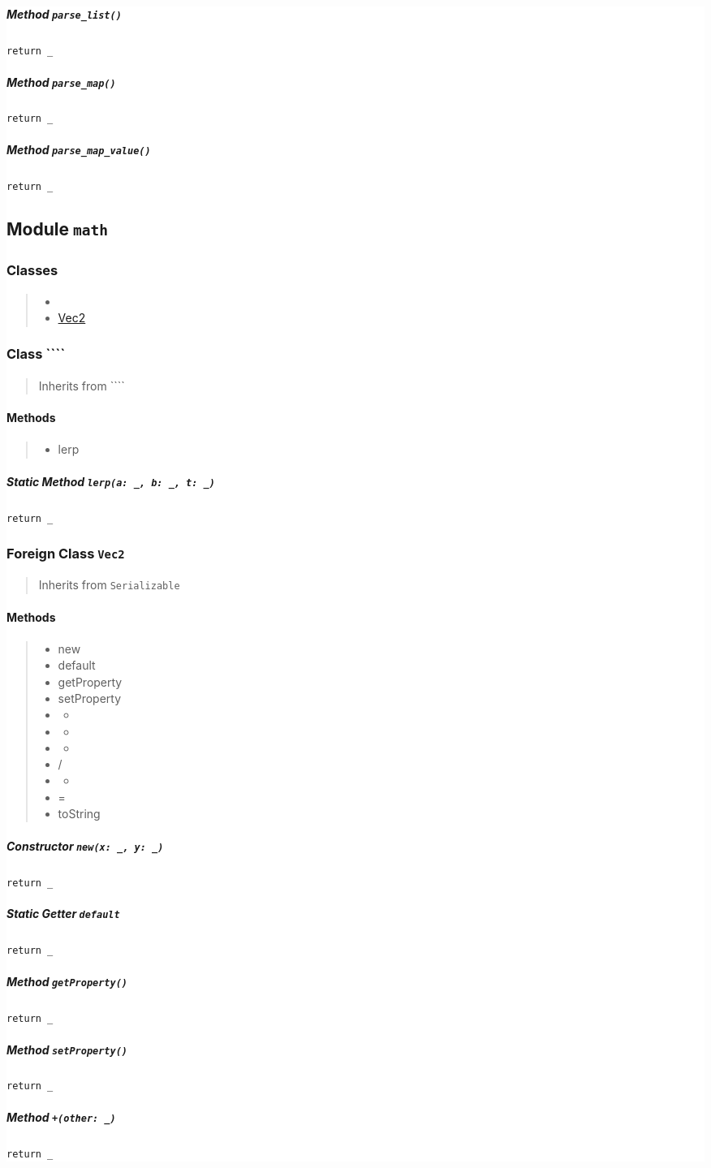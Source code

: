 ##### Method ``parse_list()``
``return _``

##### Method ``parse_map()``
``return _``

##### Method ``parse_map_value()``
``return _``

## Module ``math``
### Classes
> - [](#)
> - [Vec2](#vec2)
### Class ````
> Inherits from ````
#### Methods
> - lerp
##### Static Method ``lerp(a: _, b: _, t: _)``
``return _``

### Foreign Class ``Vec2``
> Inherits from ``Serializable``
#### Methods
> - new
> - default
> - getProperty
> - setProperty
> - +
> - -
> - *
> - /
> - -
> - =
> - toString
##### Constructor ``new(x: _, y: _)``
``return _``

##### Static Getter ``default``
``return _``

##### Method ``getProperty()``
``return _``

##### Method ``setProperty()``
``return _``

##### Method ``+(other: _)``
``return _``
